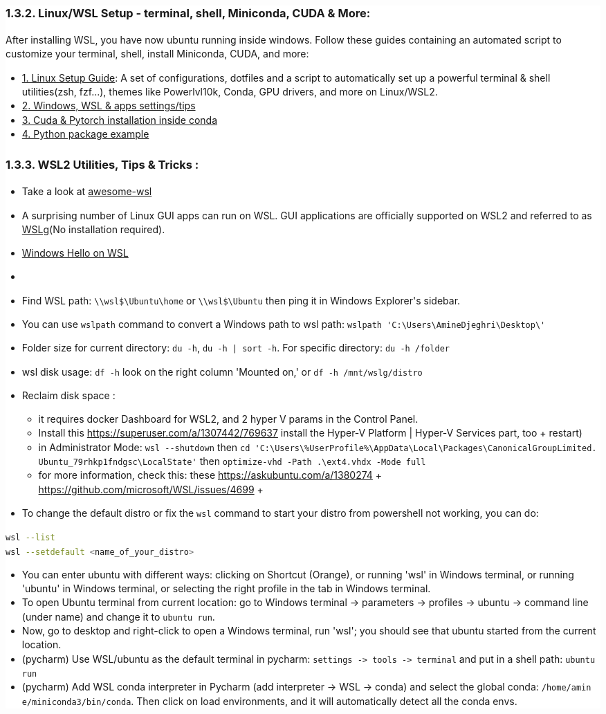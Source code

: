### 1.3.2. Linux/WSL Setup - terminal, shell, Miniconda, CUDA & More:
After installing WSL, you have now ubuntu running inside windows.
Follow these guides containing an automated script to customize your terminal,
shell, install Miniconda, CUDA, and more:
- [1. Linux Setup Guide](../unix_workflow/README_unix.md): A set of configurations, dotfiles and a script to automatically set up a powerful terminal & shell utilities(zsh, fzf...), themes like Powerlvl10k, Conda, GPU drivers, and more on Linux/WSL2.
- [2. Windows, WSL & apps settings/tips](../shortcuts_and_apps_setup.md)
- [3. Cuda & Pytorch installation inside conda](../unix_workflow/cuda_pytorch_install)
- [4. Python package example](../unix_workflow/package_example)


### 1.3.3. WSL2 Utilities, Tips & Tricks :
- Take a look at [awesome-wsl](https://github.com/sirredbeard/awesome-wsl)
- A surprising number of Linux GUI apps can run on WSL. GUI applications are officially supported on WSL2 and referred to as [WSLg](https://github.com/microsoft/wslg)(No installation required).
- [Windows Hello on WSL]( https://github.com/nullpo-head/WSL-Hello-sudo)
-

- Find WSL path: `\\wsl$\Ubuntu\home` or `\\wsl$\Ubuntu` then ping it in Windows Explorer's sidebar.
- You can use `wslpath` command to convert a Windows path to wsl path: `wslpath 'C:\Users\AmineDjeghri\Desktop\'`
- Folder size for current directory: `du -h`, `du -h | sort -h`. For specific directory: `du -h /folder`
- wsl disk usage: `df -h` look on the right column 'Mounted on,' or `df -h /mnt/wslg/distro`
- Reclaim disk space :
   - it requires docker Dashboard for WSL2, and 2 hyper V params in the Control Panel.
   -  Install this https://superuser.com/a/1307442/769637 install the Hyper-V Platform | Hyper-V Services part, too + restart)
   - in Administrator Mode: `wsl --shutdown` then `cd 'C:\Users\%UserProfile%\AppData\Local\Packages\CanonicalGroupLimited.Ubuntu_79rhkp1fndgsc\LocalState'` then `optimize-vhd -Path .\ext4.vhdx -Mode full`
   - for more information, check this: these https://askubuntu.com/a/1380274 + https://github.com/microsoft/WSL/issues/4699 +
- To change the default distro or fix the `wsl` command to start your distro from powershell not working, you can do:
```sh
wsl --list
wsl --setdefault <name_of_your_distro>
```
 - You can enter ubuntu with different ways: clicking on Shortcut (Orange), or running 'wsl' in Windows terminal, or running 'ubuntu' in Windows terminal, or selecting the right profile in the tab in Windows terminal.
 - To open Ubuntu terminal from current location: go to Windows terminal -> parameters -> profiles -> ubuntu -> command line (under name) and change it to `ubuntu run`.
 - Now, go to desktop and right-click to open a Windows terminal, run 'wsl'; you should see that ubuntu started from the current location.
 - (pycharm) Use WSL/ubuntu as the default terminal in pycharm: `settings -> tools -> terminal` and put in a shell path: `ubuntu run`
 - (pycharm) Add WSL conda interpreter in Pycharm (add interpreter -> WSL -> conda) and select the global conda: `/home/amine/miniconda3/bin/conda`. Then click on load environments, and it will automatically detect all the conda envs.

